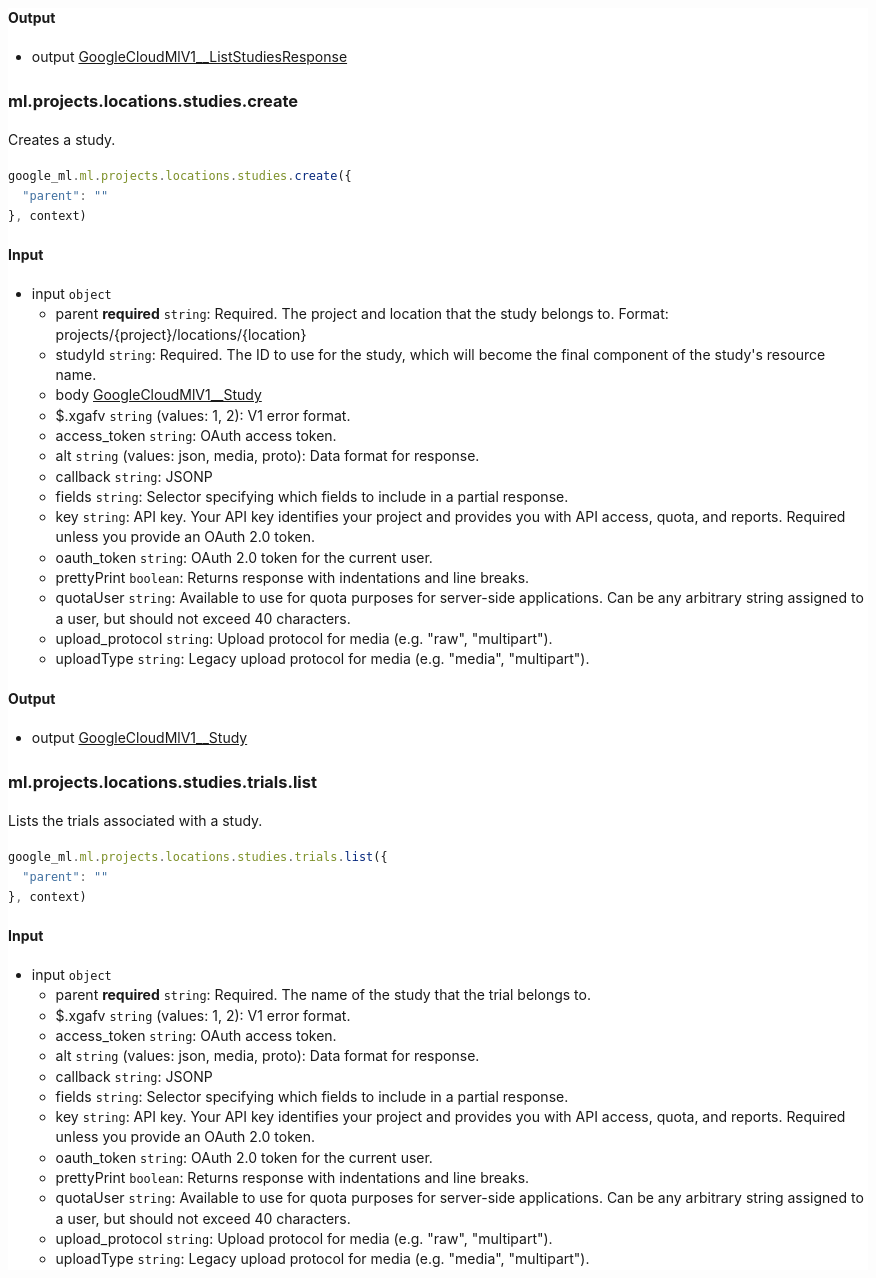 #### Output
* output [GoogleCloudMlV1__ListStudiesResponse](#googlecloudmlv1__liststudiesresponse)

### ml.projects.locations.studies.create
Creates a study.


```js
google_ml.ml.projects.locations.studies.create({
  "parent": ""
}, context)
```

#### Input
* input `object`
  * parent **required** `string`: Required. The project and location that the study belongs to. Format: projects/{project}/locations/{location}
  * studyId `string`: Required. The ID to use for the study, which will become the final component of the study's resource name.
  * body [GoogleCloudMlV1__Study](#googlecloudmlv1__study)
  * $.xgafv `string` (values: 1, 2): V1 error format.
  * access_token `string`: OAuth access token.
  * alt `string` (values: json, media, proto): Data format for response.
  * callback `string`: JSONP
  * fields `string`: Selector specifying which fields to include in a partial response.
  * key `string`: API key. Your API key identifies your project and provides you with API access, quota, and reports. Required unless you provide an OAuth 2.0 token.
  * oauth_token `string`: OAuth 2.0 token for the current user.
  * prettyPrint `boolean`: Returns response with indentations and line breaks.
  * quotaUser `string`: Available to use for quota purposes for server-side applications. Can be any arbitrary string assigned to a user, but should not exceed 40 characters.
  * upload_protocol `string`: Upload protocol for media (e.g. "raw", "multipart").
  * uploadType `string`: Legacy upload protocol for media (e.g. "media", "multipart").

#### Output
* output [GoogleCloudMlV1__Study](#googlecloudmlv1__study)

### ml.projects.locations.studies.trials.list
Lists the trials associated with a study.


```js
google_ml.ml.projects.locations.studies.trials.list({
  "parent": ""
}, context)
```

#### Input
* input `object`
  * parent **required** `string`: Required. The name of the study that the trial belongs to.
  * $.xgafv `string` (values: 1, 2): V1 error format.
  * access_token `string`: OAuth access token.
  * alt `string` (values: json, media, proto): Data format for response.
  * callback `string`: JSONP
  * fields `string`: Selector specifying which fields to include in a partial response.
  * key `string`: API key. Your API key identifies your project and provides you with API access, quota, and reports. Required unless you provide an OAuth 2.0 token.
  * oauth_token `string`: OAuth 2.0 token for the current user.
  * prettyPrint `boolean`: Returns response with indentations and line breaks.
  * quotaUser `string`: Available to use for quota purposes for server-side applications. Can be any arbitrary string assigned to a user, but should not exceed 40 characters.
  * upload_protocol `string`: Upload protocol for media (e.g. "raw", "multipart").
  * uploadType `string`: Legacy upload protocol for media (e.g. "media", "multipart").
